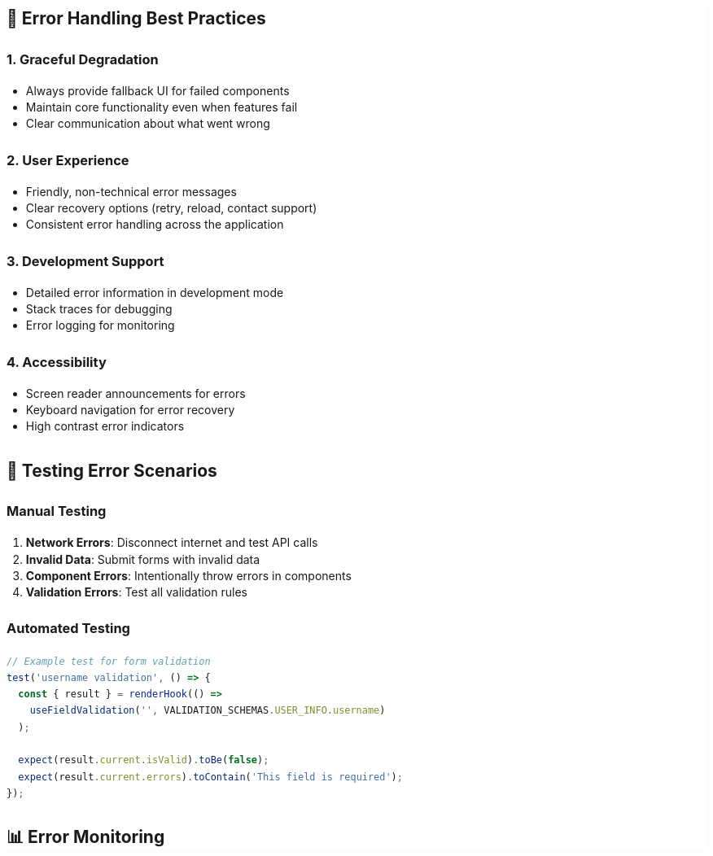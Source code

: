 ## 🔧 Error Handling Best Practices

### 1. Graceful Degradation

- Always provide fallback UI for failed components
- Maintain core functionality even when features fail
- Clear communication about what went wrong

### 2. User Experience

- Friendly, non-technical error messages
- Clear recovery options (retry, reload, contact support)
- Consistent error handling across the application

### 3. Development Support

- Detailed error information in development mode
- Stack traces for debugging
- Error logging for monitoring

### 4. Accessibility

- Screen reader announcements for errors
- Keyboard navigation for error recovery
- High contrast error indicators

## 🧪 Testing Error Scenarios

### Manual Testing

1. **Network Errors**: Disconnect internet and test API calls
2. **Invalid Data**: Submit forms with invalid data
3. **Component Errors**: Intentionally throw errors in components
4. **Validation Errors**: Test all validation rules

### Automated Testing

```typescript
// Example test for form validation
test('username validation', () => {
  const { result } = renderHook(() => 
    useFieldValidation('', VALIDATION_SCHEMAS.USER_INFO.username)
  );
  
  expect(result.current.isValid).toBe(false);
  expect(result.current.errors).toContain('This field is required');
});
```

## 📊 Error Monitoring
